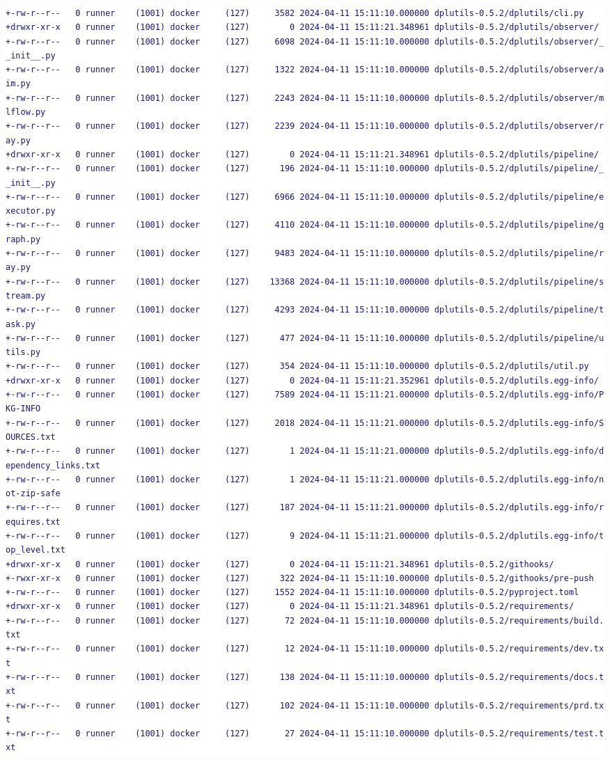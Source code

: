 ```diff
+-rw-r--r--   0 runner    (1001) docker     (127)     3582 2024-04-11 15:11:10.000000 dplutils-0.5.2/dplutils/cli.py
+drwxr-xr-x   0 runner    (1001) docker     (127)        0 2024-04-11 15:11:21.348961 dplutils-0.5.2/dplutils/observer/
+-rw-r--r--   0 runner    (1001) docker     (127)     6098 2024-04-11 15:11:10.000000 dplutils-0.5.2/dplutils/observer/__init__.py
+-rw-r--r--   0 runner    (1001) docker     (127)     1322 2024-04-11 15:11:10.000000 dplutils-0.5.2/dplutils/observer/aim.py
+-rw-r--r--   0 runner    (1001) docker     (127)     2243 2024-04-11 15:11:10.000000 dplutils-0.5.2/dplutils/observer/mlflow.py
+-rw-r--r--   0 runner    (1001) docker     (127)     2239 2024-04-11 15:11:10.000000 dplutils-0.5.2/dplutils/observer/ray.py
+drwxr-xr-x   0 runner    (1001) docker     (127)        0 2024-04-11 15:11:21.348961 dplutils-0.5.2/dplutils/pipeline/
+-rw-r--r--   0 runner    (1001) docker     (127)      196 2024-04-11 15:11:10.000000 dplutils-0.5.2/dplutils/pipeline/__init__.py
+-rw-r--r--   0 runner    (1001) docker     (127)     6966 2024-04-11 15:11:10.000000 dplutils-0.5.2/dplutils/pipeline/executor.py
+-rw-r--r--   0 runner    (1001) docker     (127)     4110 2024-04-11 15:11:10.000000 dplutils-0.5.2/dplutils/pipeline/graph.py
+-rw-r--r--   0 runner    (1001) docker     (127)     9483 2024-04-11 15:11:10.000000 dplutils-0.5.2/dplutils/pipeline/ray.py
+-rw-r--r--   0 runner    (1001) docker     (127)    13368 2024-04-11 15:11:10.000000 dplutils-0.5.2/dplutils/pipeline/stream.py
+-rw-r--r--   0 runner    (1001) docker     (127)     4293 2024-04-11 15:11:10.000000 dplutils-0.5.2/dplutils/pipeline/task.py
+-rw-r--r--   0 runner    (1001) docker     (127)      477 2024-04-11 15:11:10.000000 dplutils-0.5.2/dplutils/pipeline/utils.py
+-rw-r--r--   0 runner    (1001) docker     (127)      354 2024-04-11 15:11:10.000000 dplutils-0.5.2/dplutils/util.py
+drwxr-xr-x   0 runner    (1001) docker     (127)        0 2024-04-11 15:11:21.352961 dplutils-0.5.2/dplutils.egg-info/
+-rw-r--r--   0 runner    (1001) docker     (127)     7589 2024-04-11 15:11:21.000000 dplutils-0.5.2/dplutils.egg-info/PKG-INFO
+-rw-r--r--   0 runner    (1001) docker     (127)     2018 2024-04-11 15:11:21.000000 dplutils-0.5.2/dplutils.egg-info/SOURCES.txt
+-rw-r--r--   0 runner    (1001) docker     (127)        1 2024-04-11 15:11:21.000000 dplutils-0.5.2/dplutils.egg-info/dependency_links.txt
+-rw-r--r--   0 runner    (1001) docker     (127)        1 2024-04-11 15:11:21.000000 dplutils-0.5.2/dplutils.egg-info/not-zip-safe
+-rw-r--r--   0 runner    (1001) docker     (127)      187 2024-04-11 15:11:21.000000 dplutils-0.5.2/dplutils.egg-info/requires.txt
+-rw-r--r--   0 runner    (1001) docker     (127)        9 2024-04-11 15:11:21.000000 dplutils-0.5.2/dplutils.egg-info/top_level.txt
+drwxr-xr-x   0 runner    (1001) docker     (127)        0 2024-04-11 15:11:21.348961 dplutils-0.5.2/githooks/
+-rwxr-xr-x   0 runner    (1001) docker     (127)      322 2024-04-11 15:11:10.000000 dplutils-0.5.2/githooks/pre-push
+-rw-r--r--   0 runner    (1001) docker     (127)     1552 2024-04-11 15:11:10.000000 dplutils-0.5.2/pyproject.toml
+drwxr-xr-x   0 runner    (1001) docker     (127)        0 2024-04-11 15:11:21.348961 dplutils-0.5.2/requirements/
+-rw-r--r--   0 runner    (1001) docker     (127)       72 2024-04-11 15:11:10.000000 dplutils-0.5.2/requirements/build.txt
+-rw-r--r--   0 runner    (1001) docker     (127)       12 2024-04-11 15:11:10.000000 dplutils-0.5.2/requirements/dev.txt
+-rw-r--r--   0 runner    (1001) docker     (127)      138 2024-04-11 15:11:10.000000 dplutils-0.5.2/requirements/docs.txt
+-rw-r--r--   0 runner    (1001) docker     (127)      102 2024-04-11 15:11:10.000000 dplutils-0.5.2/requirements/prd.txt
+-rw-r--r--   0 runner    (1001) docker     (127)       27 2024-04-11 15:11:10.000000 dplutils-0.5.2/requirements/test.txt
```